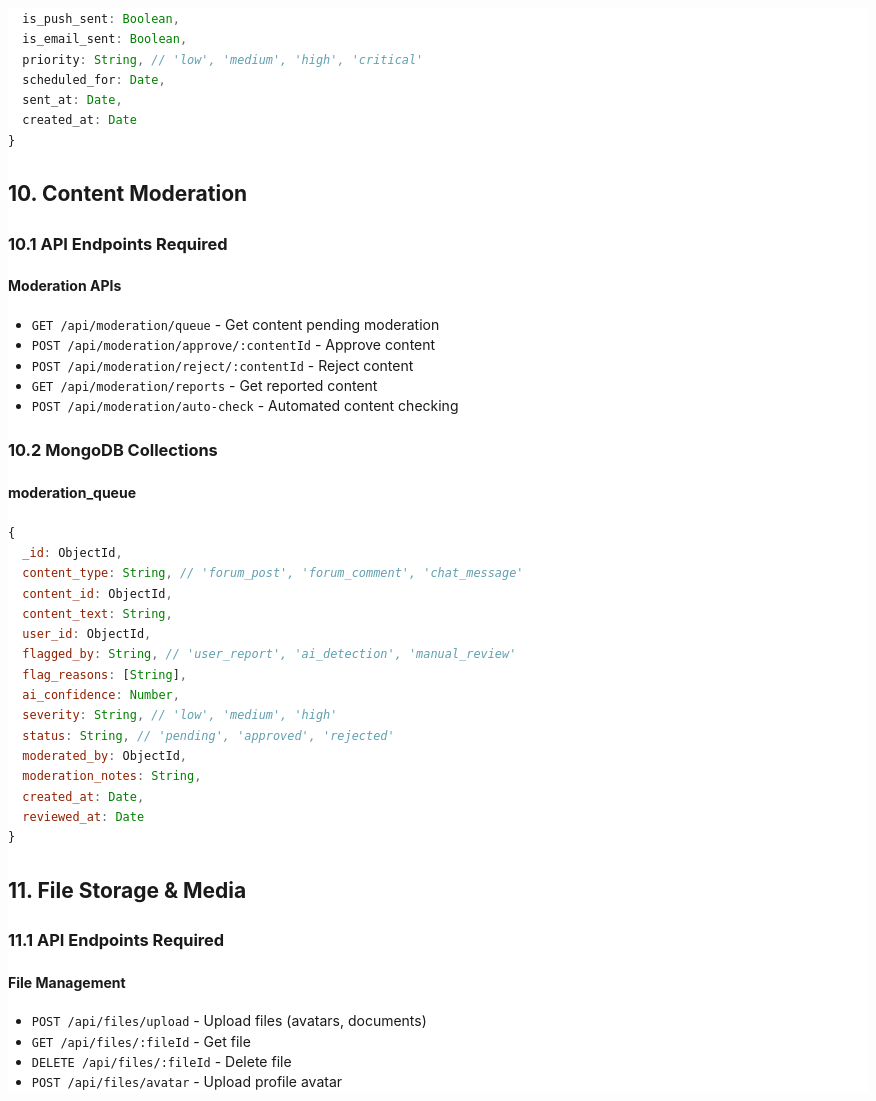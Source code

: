 ```javascript
  is_push_sent: Boolean,
  is_email_sent: Boolean,
  priority: String, // 'low', 'medium', 'high', 'critical'
  scheduled_for: Date,
  sent_at: Date,
  created_at: Date
}
```

## 10. Content Moderation

### 10.1 API Endpoints Required

#### Moderation APIs
- `GET /api/moderation/queue` - Get content pending moderation
- `POST /api/moderation/approve/:contentId` - Approve content
- `POST /api/moderation/reject/:contentId` - Reject content
- `GET /api/moderation/reports` - Get reported content
- `POST /api/moderation/auto-check` - Automated content checking

### 10.2 MongoDB Collections

#### moderation_queue
```javascript
{
  _id: ObjectId,
  content_type: String, // 'forum_post', 'forum_comment', 'chat_message'
  content_id: ObjectId,
  content_text: String,
  user_id: ObjectId,
  flagged_by: String, // 'user_report', 'ai_detection', 'manual_review'
  flag_reasons: [String],
  ai_confidence: Number,
  severity: String, // 'low', 'medium', 'high'
  status: String, // 'pending', 'approved', 'rejected'
  moderated_by: ObjectId,
  moderation_notes: String,
  created_at: Date,
  reviewed_at: Date
}
```

## 11. File Storage & Media

### 11.1 API Endpoints Required

#### File Management
- `POST /api/files/upload` - Upload files (avatars, documents)
- `GET /api/files/:fileId` - Get file
- `DELETE /api/files/:fileId` - Delete file
- `POST /api/files/avatar` - Upload profile avatar
